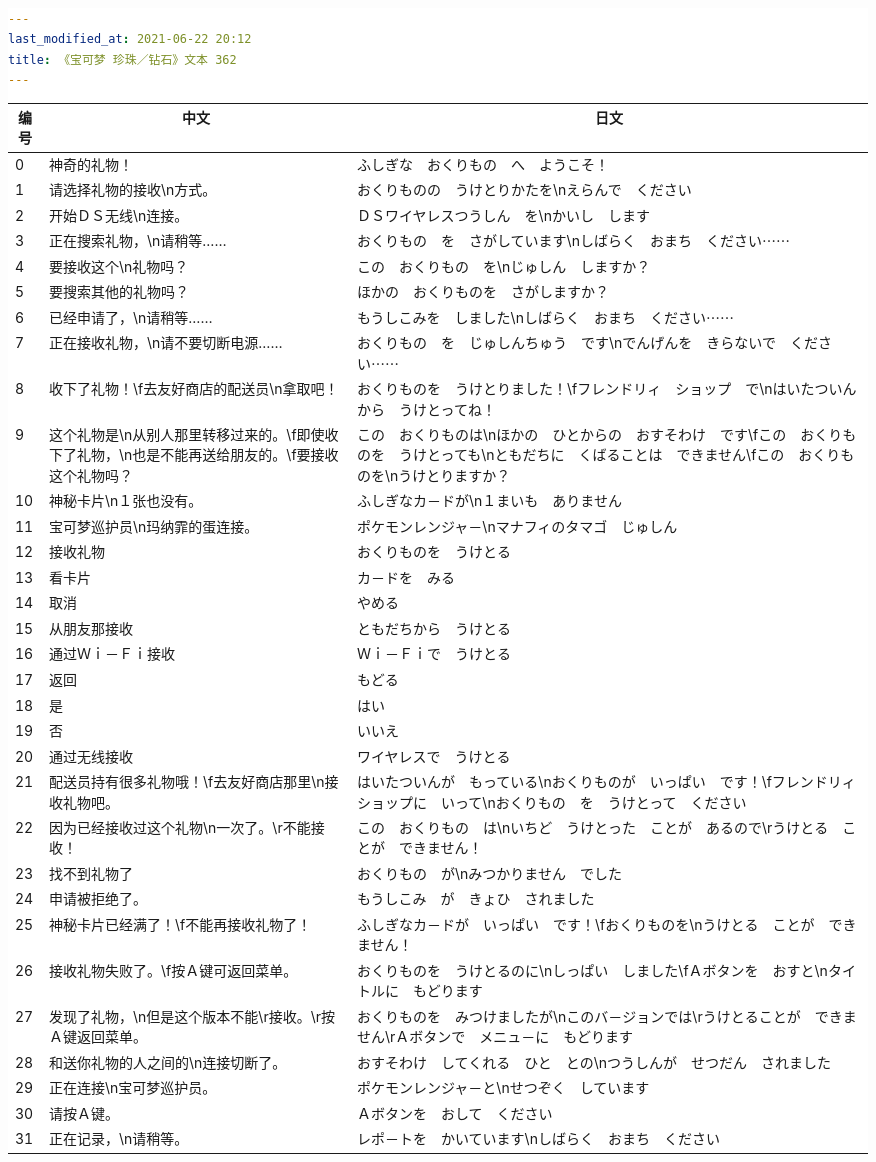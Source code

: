 ```yaml
---
last_modified_at: 2021-06-22 20:12
title: 《宝可梦 珍珠／钻石》文本 362
---
```

| 编号 | 中文 | 日文 |
| ---- | ---- | ---- |
| 0 | 神奇的礼物！ | ふしぎな　おくりもの　へ　ようこそ！ |
| 1 | 请选择礼物的接收\n方式。 | おくりものの　うけとりかたを\nえらんで　ください |
| 2 | 开始ＤＳ无线\n连接。 | ＤＳワイヤレスつうしん　を\nかいし　します |
| 3 | 正在搜索礼物，\n请稍等…… | おくりもの　を　さがしています\nしばらく　おまち　ください⋯⋯ |
| 4 | 要接收这个\n礼物吗？ | この　おくりもの　を\nじゅしん　しますか？ |
| 5 | 要搜索其他的礼物吗？ | ほかの　おくりものを　さがしますか？ |
| 6 | 已经申请了，\n请稍等…… | もうしこみを　しました\nしばらく　おまち　ください⋯⋯ |
| 7 | 正在接收礼物，\n请不要切断电源…… | おくりもの　を　じゅしんちゅう　です\nでんげんを　きらないで　ください⋯⋯ |
| 8 | 收下了礼物！\f去友好商店的配送员\n拿取吧！ | おくりものを　うけとりました！\fフレンドリィ　ショップ　で\nはいたついん　から　うけとってね！ |
| 9 | 这个礼物是\n从别人那里转移过来的。\f即使收下了礼物，\n也是不能再送给朋友的。\f要接收这个礼物吗？ | この　おくりものは\nほかの　ひとからの　おすそわけ　です\fこの　おくりものを　うけとっても\nともだちに　くばることは　できません\fこの　おくりものを\nうけとりますか？ |
| 10 | 神秘卡片\n１张也没有。 | ふしぎなカ－ドが\n１まいも　ありません |
| 11 | 宝可梦巡护员\n玛纳霏的蛋连接。 | ポケモンレンジャ－\nマナフィのタマゴ　じゅしん |
| 12 | 接收礼物 | おくりものを　うけとる |
| 13 | 看卡片 | カ－ドを　みる |
| 14 | 取消 | やめる |
| 15 | 从朋友那接收 | ともだちから　うけとる |
| 16 | 通过Ｗｉ－Ｆｉ接收 | Ｗｉ－Ｆｉで　うけとる |
| 17 | 返回 | もどる |
| 18 | 是 | はい |
| 19 | 否 | いいえ |
| 20 | 通过无线接收 | ワイヤレスで　うけとる |
| 21 | 配送员持有很多礼物哦！\f去友好商店那里\n接收礼物吧。 | はいたついんが　もっている\nおくりものが　いっぱい　です！\fフレンドリィショップに　いって\nおくりもの　を　うけとって　ください |
| 22 | 因为已经接收过这个礼物\n一次了。\r不能接收！ | この　おくりもの　は\nいちど　うけとった　ことが　あるので\rうけとる　ことが　できません！ |
| 23 | 找不到礼物了 | おくりもの　が\nみつかりません　でした |
| 24 | 申请被拒绝了。 | もうしこみ　が　きょひ　されました |
| 25 | 神秘卡片已经满了！\f不能再接收礼物了！ | ふしぎなカ－ドが　いっぱい　です！\fおくりものを\nうけとる　ことが　できません！ |
| 26 | 接收礼物失败了。\f按Ａ键可返回菜单。 | おくりものを　うけとるのに\nしっぱい　しました\fＡボタンを　おすと\nタイトルに　もどります |
| 27 | 发现了礼物，\n但是这个版本不能\r接收。\r按Ａ键返回菜单。 | おくりものを　みつけましたが\nこのバ－ジョンでは\rうけとることが　できません\rＡボタンで　メニュ－に　もどります |
| 28 | 和送你礼物的人之间的\n连接切断了。 | おすそわけ　してくれる　ひと　との\nつうしんが　せつだん　されました |
| 29 | 正在连接\n宝可梦巡护员。 | ポケモンレンジャ－と\nせつぞく　しています |
| 30 | 请按Ａ键。 | Ａボタンを　おして　ください |
| 31 | 正在记录，\n请稍等。 | レポ－トを　かいています\nしばらく　おまち　ください |